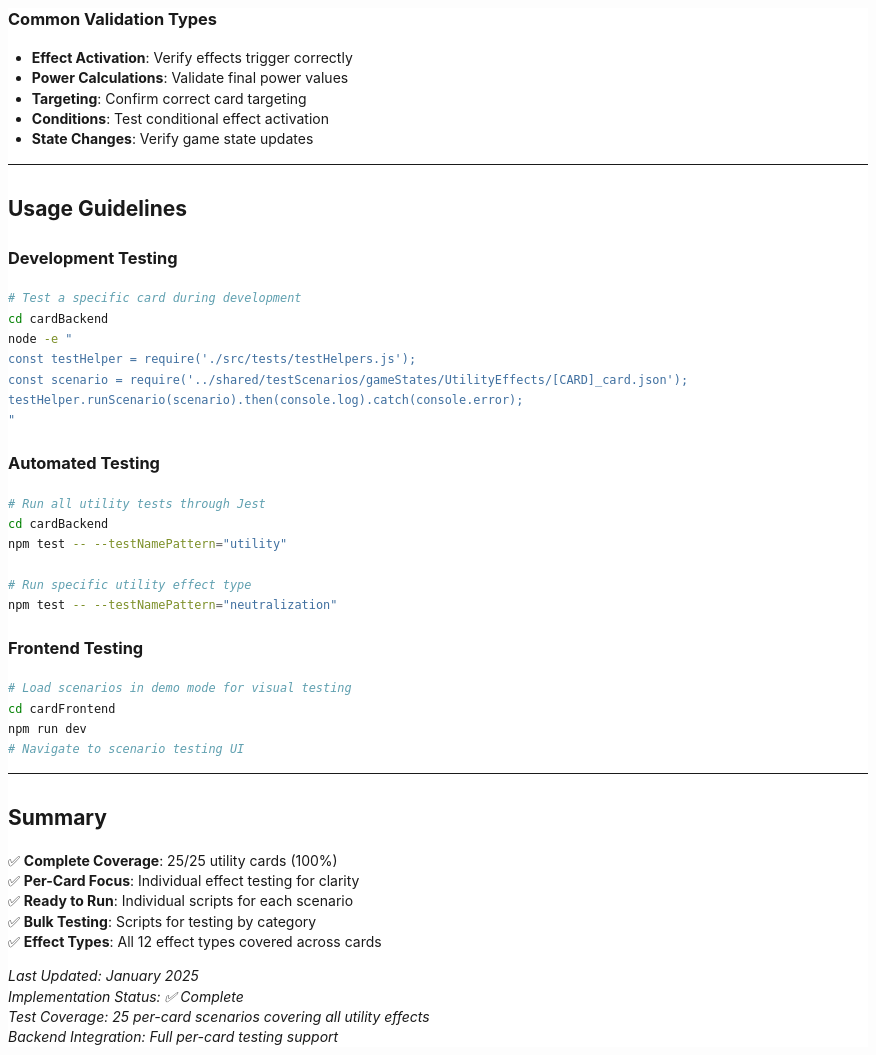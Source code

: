 ### Common Validation Types
- **Effect Activation**: Verify effects trigger correctly
- **Power Calculations**: Validate final power values  
- **Targeting**: Confirm correct card targeting
- **Conditions**: Test conditional effect activation
- **State Changes**: Verify game state updates

---

## Usage Guidelines

### Development Testing
```bash
# Test a specific card during development
cd cardBackend
node -e "
const testHelper = require('./src/tests/testHelpers.js');
const scenario = require('../shared/testScenarios/gameStates/UtilityEffects/[CARD]_card.json');
testHelper.runScenario(scenario).then(console.log).catch(console.error);
"
```

### Automated Testing
```bash
# Run all utility tests through Jest
cd cardBackend
npm test -- --testNamePattern="utility"

# Run specific utility effect type
npm test -- --testNamePattern="neutralization"
```

### Frontend Testing
```bash
# Load scenarios in demo mode for visual testing
cd cardFrontend
npm run dev
# Navigate to scenario testing UI
```

---

## Summary

✅ **Complete Coverage**: 25/25 utility cards (100%)  
✅ **Per-Card Focus**: Individual effect testing for clarity  
✅ **Ready to Run**: Individual scripts for each scenario  
✅ **Bulk Testing**: Scripts for testing by category  
✅ **Effect Types**: All 12 effect types covered across cards

*Last Updated: January 2025*  
*Implementation Status: ✅ Complete*  
*Test Coverage: 25 per-card scenarios covering all utility effects*  
*Backend Integration: Full per-card testing support*